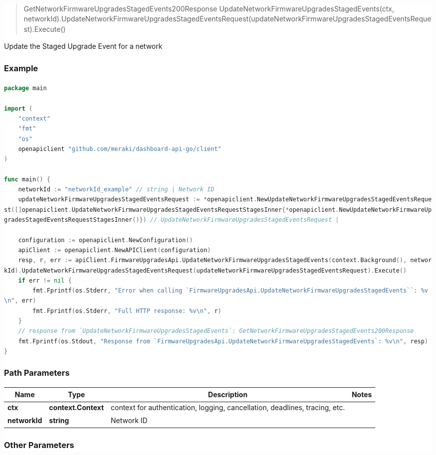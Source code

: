 > GetNetworkFirmwareUpgradesStagedEvents200Response UpdateNetworkFirmwareUpgradesStagedEvents(ctx, networkId).UpdateNetworkFirmwareUpgradesStagedEventsRequest(updateNetworkFirmwareUpgradesStagedEventsRequest).Execute()

Update the Staged Upgrade Event for a network



### Example

```go
package main

import (
    "context"
    "fmt"
    "os"
    openapiclient "github.com/meraki/dashboard-api-go/client"
)

func main() {
    networkId := "networkId_example" // string | Network ID
    updateNetworkFirmwareUpgradesStagedEventsRequest := *openapiclient.NewUpdateNetworkFirmwareUpgradesStagedEventsRequest([]openapiclient.UpdateNetworkFirmwareUpgradesStagedEventsRequestStagesInner{*openapiclient.NewUpdateNetworkFirmwareUpgradesStagedEventsRequestStagesInner()}) // UpdateNetworkFirmwareUpgradesStagedEventsRequest | 

    configuration := openapiclient.NewConfiguration()
    apiClient := openapiclient.NewAPIClient(configuration)
    resp, r, err := apiClient.FirmwareUpgradesApi.UpdateNetworkFirmwareUpgradesStagedEvents(context.Background(), networkId).UpdateNetworkFirmwareUpgradesStagedEventsRequest(updateNetworkFirmwareUpgradesStagedEventsRequest).Execute()
    if err != nil {
        fmt.Fprintf(os.Stderr, "Error when calling `FirmwareUpgradesApi.UpdateNetworkFirmwareUpgradesStagedEvents``: %v\n", err)
        fmt.Fprintf(os.Stderr, "Full HTTP response: %v\n", r)
    }
    // response from `UpdateNetworkFirmwareUpgradesStagedEvents`: GetNetworkFirmwareUpgradesStagedEvents200Response
    fmt.Fprintf(os.Stdout, "Response from `FirmwareUpgradesApi.UpdateNetworkFirmwareUpgradesStagedEvents`: %v\n", resp)
}
```

### Path Parameters


Name | Type | Description  | Notes
------------- | ------------- | ------------- | -------------
**ctx** | **context.Context** | context for authentication, logging, cancellation, deadlines, tracing, etc.
**networkId** | **string** | Network ID | 

### Other Parameters
